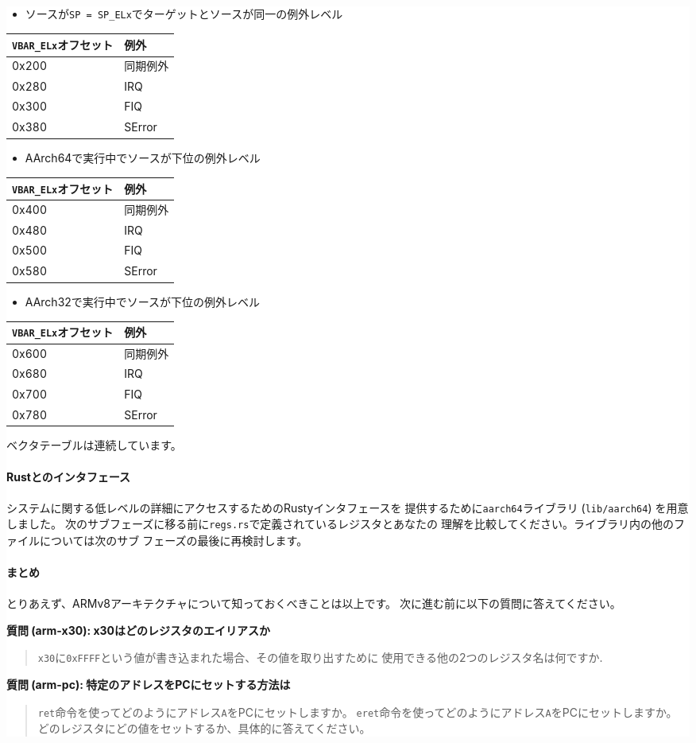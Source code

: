 - ソースが`SP = SP_ELx`でターゲットとソースが同一の例外レベル

| `VBAR_ELx`オフセット | 例外 |
|:---------------------|:-----|
| 0x200 | 同期例外 |
| 0x280 | IRQ |
| 0x300 | FIQ |
| 0x380 | SError |

- AArch64で実行中でソースが下位の例外レベル

| `VBAR_ELx`オフセット | 例外 |
|:---------------------|:-----|
| 0x400 | 同期例外 |
| 0x480 | IRQ |
| 0x500 | FIQ |
| 0x580 | SError |

- AArch32で実行中でソースが下位の例外レベル

| `VBAR_ELx`オフセット | 例外 |
|:---------------------|:-----|
| 0x600 | 同期例外 |
| 0x680 | IRQ |
| 0x700 | FIQ |
| 0x780 | SError |

ベクタテーブルは連続しています。

#### Rustとのインタフェース

システムに関する低レベルの詳細にアクセスするためのRustyインタフェースを
提供するために`aarch64`ライブラリ (`lib/aarch64`) を用意しました。
次のサブフェーズに移る前に`regs.rs`で定義されているレジスタとあなたの
理解を比較してください。ライブラリ内の他のファイルについては次のサブ
フェーズの最後に再検討します。

#### まとめ

とりあえず、ARMv8アーキテクチャについて知っておくべきことは以上です。
次に進む前に以下の質問に答えてください。

**質問 (arm-x30): x30はどのレジスタのエイリアスか**
> `x30`に`0xFFFF`という値が書き込まれた場合、その値を取り出すために
> 使用できる他の2つのレジスタ名は何ですか.

**質問 (arm-pc): 特定のアドレスをPCにセットする方法は**
> `ret`命令を使ってどのようにアドレス`A`をPCにセットしますか。
> `eret`命令を使ってどのようにアドレス`A`をPCにセットしますか。
> どのレジスタにどの値をセットするか、具体的に答えてください。
